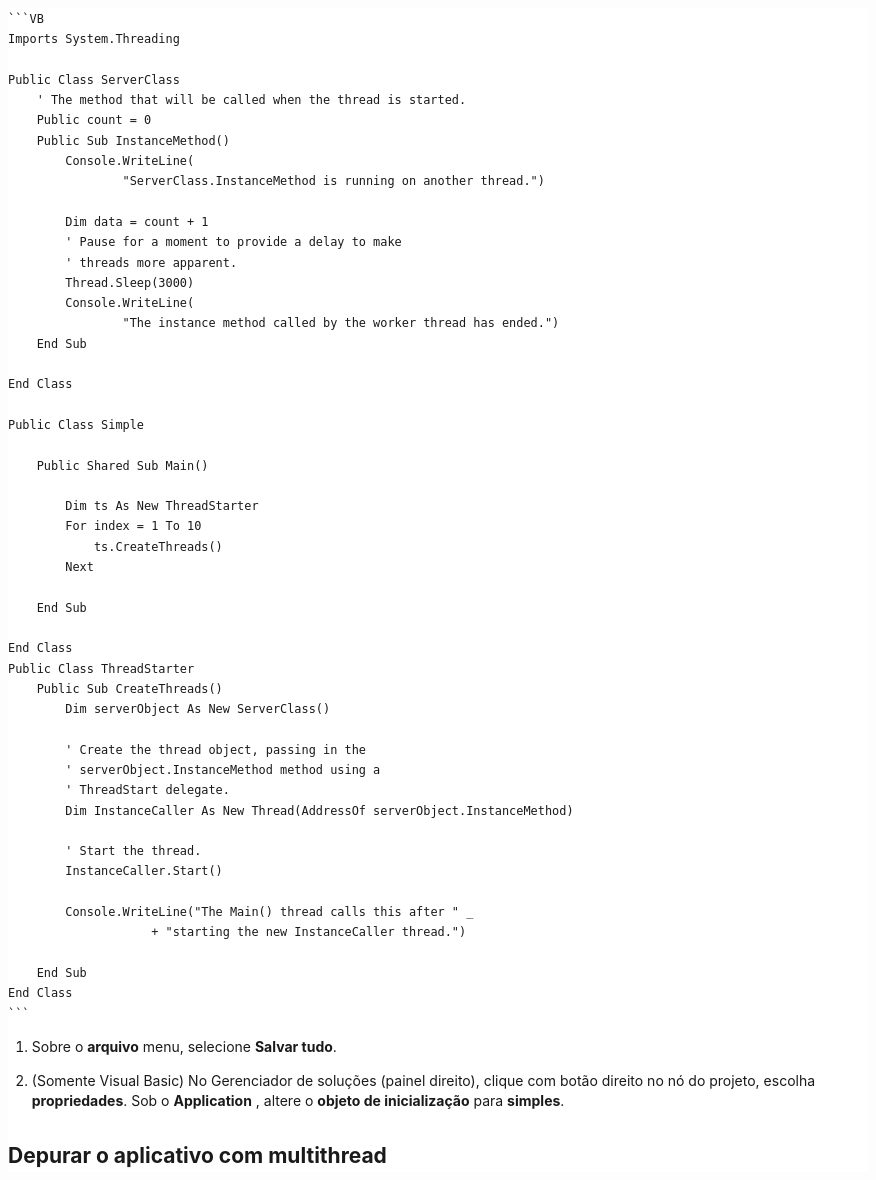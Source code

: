     ```VB
    Imports System.Threading

    Public Class ServerClass
        ' The method that will be called when the thread is started.
        Public count = 0
        Public Sub InstanceMethod()
            Console.WriteLine(
                    "ServerClass.InstanceMethod is running on another thread.")

            Dim data = count + 1
            ' Pause for a moment to provide a delay to make
            ' threads more apparent.
            Thread.Sleep(3000)
            Console.WriteLine(
                    "The instance method called by the worker thread has ended.")
        End Sub

    End Class

    Public Class Simple

        Public Shared Sub Main()

            Dim ts As New ThreadStarter
            For index = 1 To 10
                ts.CreateThreads()
            Next

        End Sub

    End Class
    Public Class ThreadStarter
        Public Sub CreateThreads()
            Dim serverObject As New ServerClass()

            ' Create the thread object, passing in the
            ' serverObject.InstanceMethod method using a
            ' ThreadStart delegate.
            Dim InstanceCaller As New Thread(AddressOf serverObject.InstanceMethod)

            ' Start the thread.
            InstanceCaller.Start()

            Console.WriteLine("The Main() thread calls this after " _
                        + "starting the new InstanceCaller thread.")

        End Sub
    End Class
    ```

1. Sobre o **arquivo** menu, selecione **Salvar tudo**.

1. (Somente Visual Basic) No Gerenciador de soluções (painel direito), clique com botão direito no nó do projeto, escolha **propriedades**. Sob o **Application** , altere o **objeto de inicialização** para **simples**.

## <a name="debug-the-multithreaded-app"></a>Depurar o aplicativo com multithread
